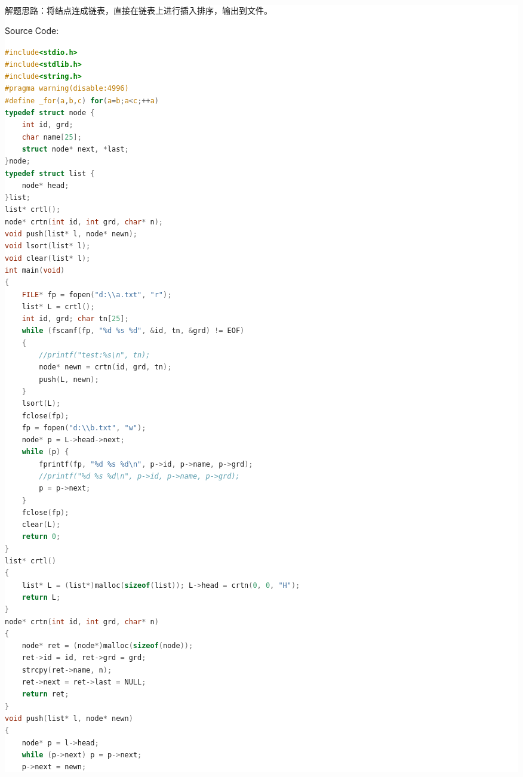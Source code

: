 解题思路：将结点连成链表，直接在链表上进行插入排序，输出到文件。

Source Code:
```c
#include<stdio.h>
#include<stdlib.h>
#include<string.h>
#pragma warning(disable:4996)
#define _for(a,b,c) for(a=b;a<c;++a)
typedef struct node {
	int id, grd;
	char name[25];
	struct node* next, *last;
}node;
typedef struct list {
	node* head;
}list;
list* crtl();
node* crtn(int id, int grd, char* n);
void push(list* l, node* newn);
void lsort(list* l);
void clear(list* l);
int main(void)
{
	FILE* fp = fopen("d:\\a.txt", "r");
	list* L = crtl();
	int id, grd; char tn[25];
	while (fscanf(fp, "%d %s %d", &id, tn, &grd) != EOF)
	{
		//printf("test:%s\n", tn);
		node* newn = crtn(id, grd, tn);
		push(L, newn);
	}
	lsort(L);
	fclose(fp);
	fp = fopen("d:\\b.txt", "w");
	node* p = L->head->next;
	while (p) {
		fprintf(fp, "%d %s %d\n", p->id, p->name, p->grd);
		//printf("%d %s %d\n", p->id, p->name, p->grd);
		p = p->next;
	}
	fclose(fp);
	clear(L);
	return 0;
}
list* crtl()
{
	list* L = (list*)malloc(sizeof(list)); L->head = crtn(0, 0, "H");
	return L;
}
node* crtn(int id, int grd, char* n)
{
	node* ret = (node*)malloc(sizeof(node));
	ret->id = id, ret->grd = grd;
	strcpy(ret->name, n);
	ret->next = ret->last = NULL;
	return ret;
}
void push(list* l, node* newn)
{
	node* p = l->head;
	while (p->next) p = p->next;
	p->next = newn;
```
